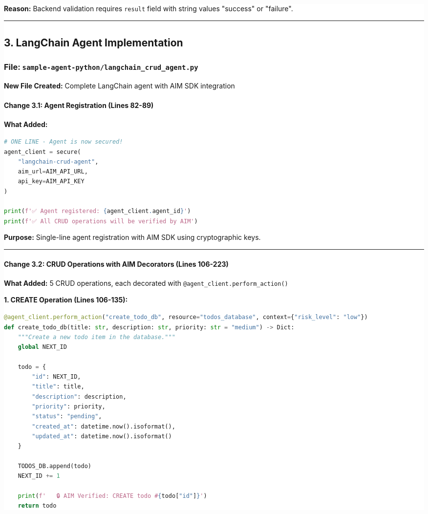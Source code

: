 **Reason:** Backend validation requires `result` field with string values "success" or "failure".

---

## 3. LangChain Agent Implementation

### File: `sample-agent-python/langchain_crud_agent.py`

**New File Created:** Complete LangChain agent with AIM SDK integration

#### Change 3.1: Agent Registration (Lines 82-89)

**What Added:**

```python
# ONE LINE - Agent is now secured!
agent_client = secure(
    "langchain-crud-agent",
    aim_url=AIM_API_URL,
    api_key=AIM_API_KEY
)

print(f'✅ Agent registered: {agent_client.agent_id}')
print(f'✅ All CRUD operations will be verified by AIM')
```

**Purpose:** Single-line agent registration with AIM SDK using cryptographic keys.

---

#### Change 3.2: CRUD Operations with AIM Decorators (Lines 106-223)

**What Added:** 5 CRUD operations, each decorated with `@agent_client.perform_action()`

**1. CREATE Operation (Lines 106-135):**

```python
@agent_client.perform_action("create_todo_db", resource="todos_database", context={"risk_level": "low"})
def create_todo_db(title: str, description: str, priority: str = "medium") -> Dict:
    """Create a new todo item in the database."""
    global NEXT_ID

    todo = {
        "id": NEXT_ID,
        "title": title,
        "description": description,
        "priority": priority,
        "status": "pending",
        "created_at": datetime.now().isoformat(),
        "updated_at": datetime.now().isoformat()
    }

    TODOS_DB.append(todo)
    NEXT_ID += 1

    print(f'   🔒 AIM Verified: CREATE todo #{todo["id"]}')
    return todo
```
